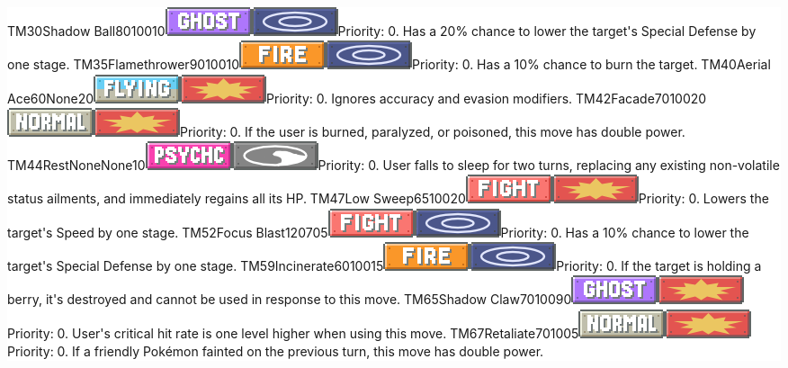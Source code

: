 <tr><td>TM30</td><td>Shadow Ball</td><td>80</td><td>100</td><td>10</td><td><img src="../../img/type/ghost.png"></td><td><img src="../../img/type/special.png"></td><td>Priority: 0. Has a 20% chance to lower the target's Special Defense by one stage.</td></tr>
<tr><td>TM35</td><td>Flamethrower</td><td>90</td><td>100</td><td>10</td><td><img src="../../img/type/fire.png"></td><td><img src="../../img/type/special.png"></td><td>Priority: 0. Has a 10% chance to burn the target.</td></tr>
<tr><td>TM40</td><td>Aerial Ace</td><td>60</td><td>None</td><td>20</td><td><img src="../../img/type/flying.png"></td><td><img src="../../img/type/physical.png"></td><td>Priority: 0. Ignores accuracy and evasion modifiers.</td></tr>
<tr><td>TM42</td><td>Facade</td><td>70</td><td>100</td><td>20</td><td><img src="../../img/type/normal.png"></td><td><img src="../../img/type/physical.png"></td><td>Priority: 0. If the user is burned, paralyzed, or poisoned, this move has double power.</td></tr>
<tr><td>TM44</td><td>Rest</td><td>None</td><td>None</td><td>10</td><td><img src="../../img/type/psychic.png"></td><td><img src="../../img/type/status.png"></td><td>Priority: 0. User falls to sleep for two turns, replacing any existing non-volatile status ailments, and immediately regains all its HP.</td></tr>
<tr><td>TM47</td><td>Low Sweep</td><td>65</td><td>100</td><td>20</td><td><img src="../../img/type/fighting.png"></td><td><img src="../../img/type/physical.png"></td><td>Priority: 0. Lowers the target's Speed by one stage.</td></tr>
<tr><td>TM52</td><td>Focus Blast</td><td>120</td><td>70</td><td>5</td><td><img src="../../img/type/fighting.png"></td><td><img src="../../img/type/special.png"></td><td>Priority: 0. Has a 10% chance to lower the target's Special Defense by one stage.</td></tr>
<tr><td>TM59</td><td>Incinerate</td><td>60</td><td>100</td><td>15</td><td><img src="../../img/type/fire.png"></td><td><img src="../../img/type/special.png"></td><td>Priority: 0. If the target is holding a berry, it's destroyed and cannot be used in response to this move.</td></tr>
<tr><td>TM65</td><td>Shadow Claw</td><td>70</td><td>100</td><td>90</td><td><img src="../../img/type/ghost.png"></td><td><img src="../../img/type/physical.png"></td><td>Priority: 0. User's critical hit rate is one level higher when using this move.</td></tr>
<tr><td>TM67</td><td>Retaliate</td><td>70</td><td>100</td><td>5</td><td><img src="../../img/type/normal.png"></td><td><img src="../../img/type/physical.png"></td><td>Priority: 0. If a friendly Pokémon fainted on the previous turn, this move has double power.</td></tr>